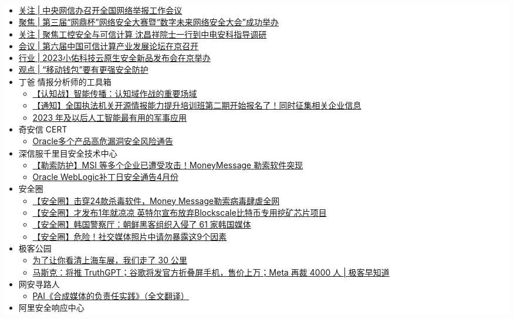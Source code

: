   - [关注 | 中央网信办召开全国网络举报工作会议](https://mp.weixin.qq.com/s?__biz=MzA5MzE5MDAzOA==&mid=2664182214&idx=3&sn=f0c985bbfd4a201fe47a4b0c8186af43&chksm=8b59333fbc2eba2937339966172ae5f405d8165e48928b62dd60c9ab0d47c98dc5c5fa8a903c&scene=58&subscene=0#rd)
  - [聚焦 | 第三届“网鼎杯”网络安全大赛暨“数字未来网络安全大会”成功举办](https://mp.weixin.qq.com/s?__biz=MzA5MzE5MDAzOA==&mid=2664182214&idx=4&sn=edfa034dd6c6890018231918228d3cae&chksm=8b59333fbc2eba297e6dc1d547353e74ace8dcf266b102926337812026a2bedce3041247a040&scene=58&subscene=0#rd)
  - [关注 | 聚焦工控安全与可信计算 沈昌祥院士一行到中电安科指导调研](https://mp.weixin.qq.com/s?__biz=MzA5MzE5MDAzOA==&mid=2664182214&idx=5&sn=907220e521c4f8b4b4e11423b019fe1a&chksm=8b59333fbc2eba29c82560db2dff1d61215e148a8bdac7db5e0682407e5fa1af0099597e14e7&scene=58&subscene=0#rd)
  - [会议 | 第六届中国可信计算产业发展论坛在京召开](https://mp.weixin.qq.com/s?__biz=MzA5MzE5MDAzOA==&mid=2664182214&idx=6&sn=f736e4ed64b2dc2ae2da6c1e1f4a5105&chksm=8b59333fbc2eba29404d236261d7e5e150e5f6aa05df0dacabd57cc5f95daacaa105df8da18e&scene=58&subscene=0#rd)
  - [行业 | 2023小佑科技云原生安全新品发布会在京举办](https://mp.weixin.qq.com/s?__biz=MzA5MzE5MDAzOA==&mid=2664182214&idx=7&sn=770df8415d16c68d70a828126a044e2a&chksm=8b59333fbc2eba29723d842ff30f413e1fccab58ebd20713537950fd43cb0191b34a1d8f38db&scene=58&subscene=0#rd)
  - [观点 | “移动钱包”要有更强安全防护](https://mp.weixin.qq.com/s?__biz=MzA5MzE5MDAzOA==&mid=2664182214&idx=8&sn=4430fe434172deda3823d096272764e6&chksm=8b59333fbc2eba29ccdfd6ac6ee972755332cc2791e6a86c27b31dcb6b1b09a9073196ab1609&scene=58&subscene=0#rd)
- 丁爸 情报分析师的工具箱
  - [【认知战】智能传播：认知域作战的重要场域](https://mp.weixin.qq.com/s?__biz=MzI2MTE0NTE3Mw==&mid=2651135869&idx=1&sn=4a9666cb42b37df5b3c9d9f9fcc9d223&chksm=f1af6847c6d8e1518552d78bf14ab08bfe255756fb3e83a2a35e9110b2613d62a9f9d59d9b7a&scene=58&subscene=0#rd)
  - [【通知】全国执法机关开源情报能力提升培训班第二期开始报名了！同时征集相关企业信息](https://mp.weixin.qq.com/s?__biz=MzI2MTE0NTE3Mw==&mid=2651135869&idx=2&sn=474e9b11e3d6150ea4f31a7ec0db8a2e&chksm=f1af6847c6d8e151540b60df9c1193f9e782dae9393a558c6d64c750504695503e1410d5bbba&scene=58&subscene=0#rd)
  - [2023 年及以后人工智能最有用的军事应用](https://mp.weixin.qq.com/s?__biz=MzI2MTE0NTE3Mw==&mid=2651135869&idx=3&sn=7d9de61461a849fed734879d0d535804&chksm=f1af6847c6d8e151f52dc2d889213cc23ba7f8b11b294bd46f0f6c8ca40a4c9130463e2ececf&scene=58&subscene=0#rd)
- 奇安信 CERT
  - [Oracle多个产品高危漏洞安全风险通告](https://mp.weixin.qq.com/s?__biz=MzU5NDgxODU1MQ==&mid=2247498334&idx=1&sn=3f90c4d2f610d9bf7bdc1c63cfdb90d2&chksm=fe79dec6c90e57d04be4536d15c30d84dafcd9337f69e3be9052ce02a592b5187b56796525c5&scene=58&subscene=0#rd)
- 深信服千里目安全技术中心
  - [【勒索防护】MSI 等多个企业已遭受攻击！MoneyMessage 勒索软件突现](https://mp.weixin.qq.com/s?__biz=Mzg2NjgzNjA5NQ==&mid=2247518479&idx=1&sn=dbe5e420b4e5106a9ec10f7d36dbdaf8&chksm=ce46021ff9318b09a624fb1b75290a438a244c7b84301d51b418fe4e1530e97d07955cce2130&scene=58&subscene=0#rd)
  - [Oracle WebLogic补丁日安全通告4月份](https://mp.weixin.qq.com/s?__biz=Mzg2NjgzNjA5NQ==&mid=2247518479&idx=2&sn=db630afeeee8cc5023aa56fd5a980b4b&chksm=ce46021ff9318b0975789c3b60351de164f75a12c897eb765406e9c644de9ad301513ad89804&scene=58&subscene=0#rd)
- 安全圈
  - [【安全圈】​击穿24款杀毒软件，Money Message勒索病毒肆虐全网](https://mp.weixin.qq.com/s?__biz=MzIzMzE4NDU1OQ==&mid=2652032584&idx=1&sn=eb70ec73c5ec975d3380dd1b4354629a&chksm=f36fe208c4186b1e7a6d8eec303a68844444d99cc409dec88ba69cb080d0717150b35bfde912&scene=58&subscene=0#rd)
  - [【安全圈】​才发布1年就凉凉 英特尔宣布放弃Blockscale比特币专用挖矿芯片项目](https://mp.weixin.qq.com/s?__biz=MzIzMzE4NDU1OQ==&mid=2652032584&idx=2&sn=5b0b3717121b6086b06f975c67f18c23&chksm=f36fe208c4186b1ec7ded3f6dc8b553fd3daed9c9f07948954ac7eef3e9017b742480c533114&scene=58&subscene=0#rd)
  - [【安全圈】韩国警察厅：朝鲜黑客组织入侵了 61 家韩国媒体​](https://mp.weixin.qq.com/s?__biz=MzIzMzE4NDU1OQ==&mid=2652032584&idx=3&sn=f6ce06df5ab2319464429d17f4c17a07&chksm=f36fe208c4186b1e91958ede1acbfd5cbafe4638b3ea8ec963fc30ba602a074d439f55032c77&scene=58&subscene=0#rd)
  - [【安全圈】​危险！社交媒体照片中请勿暴露这9个因素](https://mp.weixin.qq.com/s?__biz=MzIzMzE4NDU1OQ==&mid=2652032584&idx=4&sn=96c05c2cafaacb18df011cbf5858b267&chksm=f36fe208c4186b1ea5d1cadbc00c08464599207e1754acbf5e415a19493b620a8aaa69413db8&scene=58&subscene=0#rd)
- 极客公园
  - [为了让你看清上海车展，我们走了 30 公里](https://mp.weixin.qq.com/s?__biz=MTMwNDMwODQ0MQ==&mid=2652990186&idx=1&sn=b2f3ddc5f540eddc6eb61815adf20577&chksm=7e54175c49239e4aad094abde45ccc80c636d25b00bd4969d848d25b4784c5de88f86443e489&scene=58&subscene=0#rd)
  - [马斯克：将推 TruthGPT；谷歌将发官方折叠屏手机，售价上万；Meta 再裁 4000 人 | 极客早知道](https://mp.weixin.qq.com/s?__biz=MTMwNDMwODQ0MQ==&mid=2652990135&idx=1&sn=4210ba9b6ad7629a9971c4975386afaf&chksm=7e54170149239e17f0a90c7e9635e126661ca4b31e54b0f7640d93dce1fec6fedce5211d2159&scene=58&subscene=0#rd)
- 网安寻路人
  - [PAI《合成媒体的负责任实践》（全文翻译）](https://mp.weixin.qq.com/s?__biz=MzIxODM0NDU4MQ==&mid=2247499633&idx=1&sn=cea6ed16c7f756eb17843c62c171d473&chksm=97e9429ba09ecb8d119dc36f1365df40f9228d7e61db5a51baa2a3da9ad17a5d1fa30cf6a489&scene=58&subscene=0#rd)
- 阿里安全响应中心